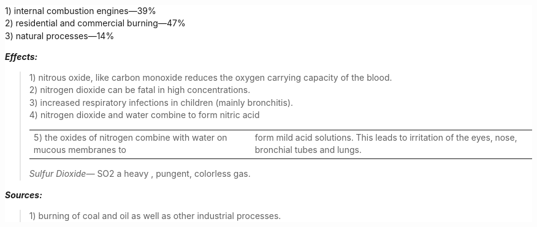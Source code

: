 <dt>
1) internal combustion engines—39%
<dt>
2) residential and commercial burning—47%
<dt>
3) natural processes—14%
</dt>
</dt>
</dt>
</dl>
</blockquote>
<p>
<b>
<i>
Effects:
</i>
</b>
<br/>
</p>
<blockquote>
<dl>
<dt>
1) nitrous oxide, like carbon monoxide reduces the oxygen carrying capacity of the blood.
<dt>
2) nitrogen dioxide can be fatal in high concentrations.
<dt>
3) increased respiratory infections in children (mainly bronchitis).
<dt>
4) nitrogen dioxide and water combine to form nitric acid
<table border="0">
<tr>
<td>
5) the oxides of nitrogen combine with water on mucous membranes to
</td>
<td>
form mild acid solutions. This leads to irritation of the eyes, nose, bronchial tubes and lungs.
</td>
</tr>
</table>
<dt>
<i>
Sulfur Dioxide—
</i>
SO2 a heavy , pungent, colorless gas.
</dt>
</dt>
</dt>
</dt>
</dt>
</dl>
</blockquote>
<p>
<b>
<i>
Sources:
</i>
</b>
<br/>
</p>
<blockquote>
<dl>
<dt>
1) burning of coal and oil as well as other industrial processes.
<dt>